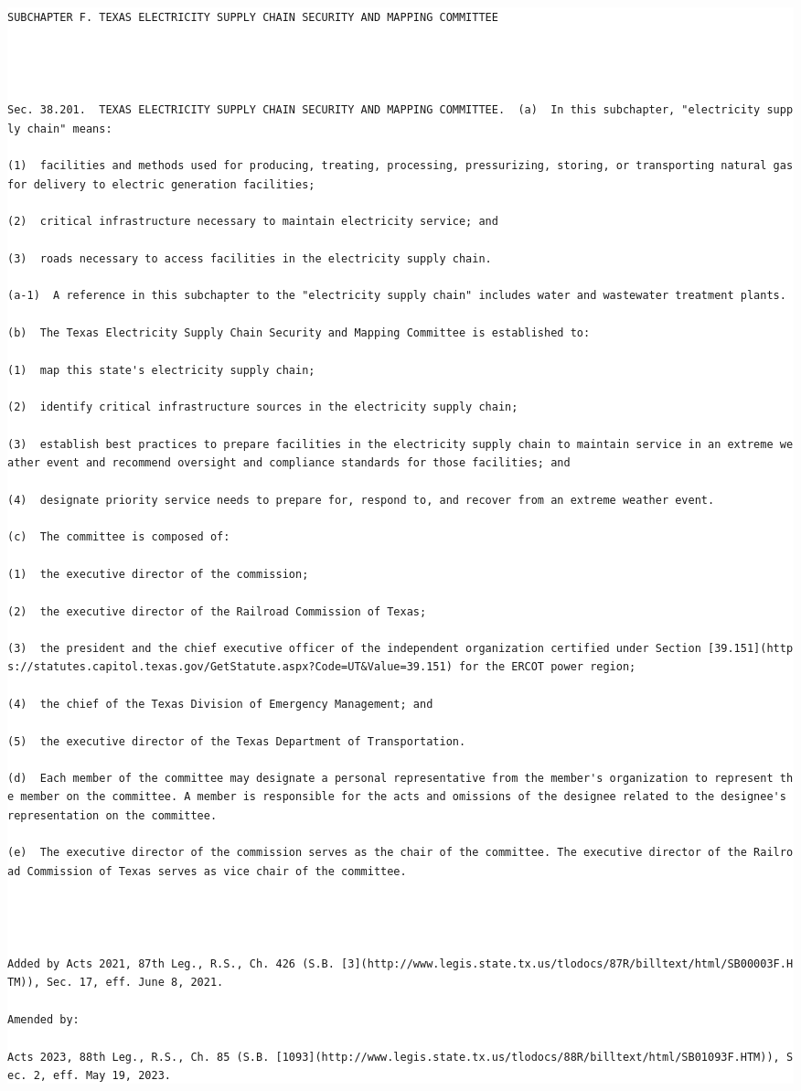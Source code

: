     
    SUBCHAPTER F. TEXAS ELECTRICITY SUPPLY CHAIN SECURITY AND MAPPING COMMITTEE
    
      
    
    
    Sec. 38.201.  TEXAS ELECTRICITY SUPPLY CHAIN SECURITY AND MAPPING COMMITTEE.  (a)  In this subchapter, "electricity supply chain" means:
    
    (1)  facilities and methods used for producing, treating, processing, pressurizing, storing, or transporting natural gas for delivery to electric generation facilities;
    
    (2)  critical infrastructure necessary to maintain electricity service; and
    
    (3)  roads necessary to access facilities in the electricity supply chain.
    
    (a-1)  A reference in this subchapter to the "electricity supply chain" includes water and wastewater treatment plants.
    
    (b)  The Texas Electricity Supply Chain Security and Mapping Committee is established to:
    
    (1)  map this state's electricity supply chain;
    
    (2)  identify critical infrastructure sources in the electricity supply chain;
    
    (3)  establish best practices to prepare facilities in the electricity supply chain to maintain service in an extreme weather event and recommend oversight and compliance standards for those facilities; and
    
    (4)  designate priority service needs to prepare for, respond to, and recover from an extreme weather event.
    
    (c)  The committee is composed of:
    
    (1)  the executive director of the commission;
    
    (2)  the executive director of the Railroad Commission of Texas;
    
    (3)  the president and the chief executive officer of the independent organization certified under Section [39.151](https://statutes.capitol.texas.gov/GetStatute.aspx?Code=UT&Value=39.151) for the ERCOT power region;
    
    (4)  the chief of the Texas Division of Emergency Management; and
    
    (5)  the executive director of the Texas Department of Transportation.
    
    (d)  Each member of the committee may designate a personal representative from the member's organization to represent the member on the committee. A member is responsible for the acts and omissions of the designee related to the designee's representation on the committee.
    
    (e)  The executive director of the commission serves as the chair of the committee. The executive director of the Railroad Commission of Texas serves as vice chair of the committee.
    
    
    
    
    Added by Acts 2021, 87th Leg., R.S., Ch. 426 (S.B. [3](http://www.legis.state.tx.us/tlodocs/87R/billtext/html/SB00003F.HTM)), Sec. 17, eff. June 8, 2021.
    
    Amended by: 
    
    Acts 2023, 88th Leg., R.S., Ch. 85 (S.B. [1093](http://www.legis.state.tx.us/tlodocs/88R/billtext/html/SB01093F.HTM)), Sec. 2, eff. May 19, 2023.
    